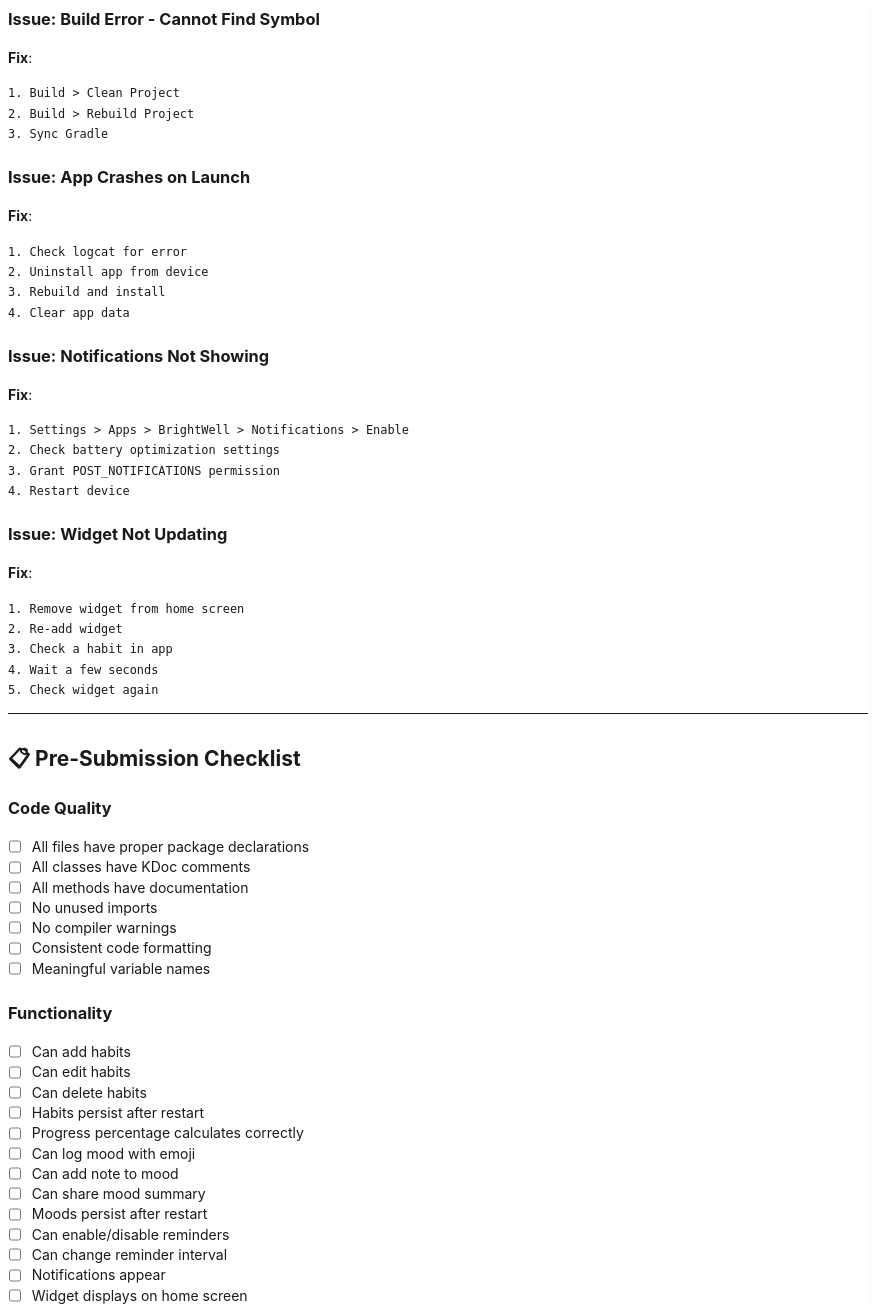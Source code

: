 ### Issue: Build Error - Cannot Find Symbol
**Fix**:
```
1. Build > Clean Project
2. Build > Rebuild Project
3. Sync Gradle
```

### Issue: App Crashes on Launch
**Fix**:
```
1. Check logcat for error
2. Uninstall app from device
3. Rebuild and install
4. Clear app data
```

### Issue: Notifications Not Showing
**Fix**:
```
1. Settings > Apps > BrightWell > Notifications > Enable
2. Check battery optimization settings
3. Grant POST_NOTIFICATIONS permission
4. Restart device
```

### Issue: Widget Not Updating
**Fix**:
```
1. Remove widget from home screen
2. Re-add widget
3. Check a habit in app
4. Wait a few seconds
5. Check widget again
```

---

## 📋 Pre-Submission Checklist

### Code Quality
- [ ] All files have proper package declarations
- [ ] All classes have KDoc comments
- [ ] All methods have documentation
- [ ] No unused imports
- [ ] No compiler warnings
- [ ] Consistent code formatting
- [ ] Meaningful variable names

### Functionality
- [ ] Can add habits
- [ ] Can edit habits
- [ ] Can delete habits
- [ ] Habits persist after restart
- [ ] Progress percentage calculates correctly
- [ ] Can log mood with emoji
- [ ] Can add note to mood
- [ ] Can share mood summary
- [ ] Moods persist after restart
- [ ] Can enable/disable reminders
- [ ] Can change reminder interval
- [ ] Notifications appear
- [ ] Widget displays on home screen